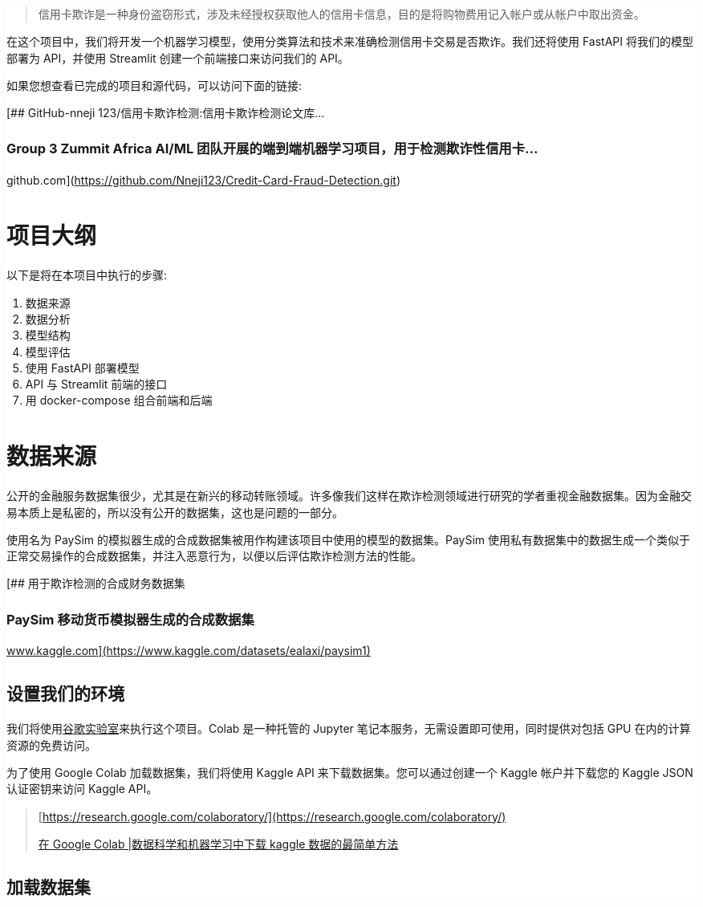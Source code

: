 > 信用卡欺诈是一种身份盗窃形式，涉及未经授权获取他人的信用卡信息，目的是将购物费用记入帐户或从帐户中取出资金。

在这个项目中，我们将开发一个机器学习模型，使用分类算法和技术来准确检测信用卡交易是否欺诈。我们还将使用 FastAPI 将我们的模型部署为 API，并使用 Streamlit 创建一个前端接口来访问我们的 API。

如果您想查看已完成的项目和源代码，可以访问下面的链接:

[](https://github.com/Nneji123/Credit-Card-Fraud-Detection.git) [## GitHub-nneji 123/信用卡欺诈检测:信用卡欺诈检测论文库…

### Group 3 Zummit Africa AI/ML 团队开展的端到端机器学习项目，用于检测欺诈性信用卡…

github.com](https://github.com/Nneji123/Credit-Card-Fraud-Detection.git) 

# 项目大纲

以下是将在本项目中执行的步骤:

1.  数据来源
2.  数据分析
3.  模型结构
4.  模型评估
5.  使用 FastAPI 部署模型
6.  API 与 Streamlit 前端的接口
7.  用 docker-compose 组合前端和后端

# 数据来源

公开的金融服务数据集很少，尤其是在新兴的移动转账领域。许多像我们这样在欺诈检测领域进行研究的学者重视金融数据集。因为金融交易本质上是私密的，所以没有公开的数据集，这也是问题的一部分。

使用名为 PaySim 的模拟器生成的合成数据集被用作构建该项目中使用的模型的数据集。PaySim 使用私有数据集中的数据生成一个类似于正常交易操作的合成数据集，并注入恶意行为，以便以后评估欺诈检测方法的性能。

[](https://www.kaggle.com/datasets/ealaxi/paysim1) [## 用于欺诈检测的合成财务数据集

### PaySim 移动货币模拟器生成的合成数据集

www.kaggle.com](https://www.kaggle.com/datasets/ealaxi/paysim1) 

## 设置我们的环境

我们将使用[谷歌实验室](https://research.google.com/colaboratory/)来执行这个项目。Colab 是一种托管的 Jupyter 笔记本服务，无需设置即可使用，同时提供对包括 GPU 在内的计算资源的免费访问。

为了使用 Google Colab 加载数据集，我们将使用 Kaggle API 来下载数据集。您可以通过创建一个 Kaggle 帐户并下载您的 Kaggle JSON 认证密钥来访问 Kaggle API。

> [https://research.google.com/colaboratory/](https://research.google.com/colaboratory/)
> 
> [在 Google Colab |数据科学和机器学习中下载 kaggle 数据的最简单方法](https://www.kaggle.com/general/74235)

## 加载数据集

